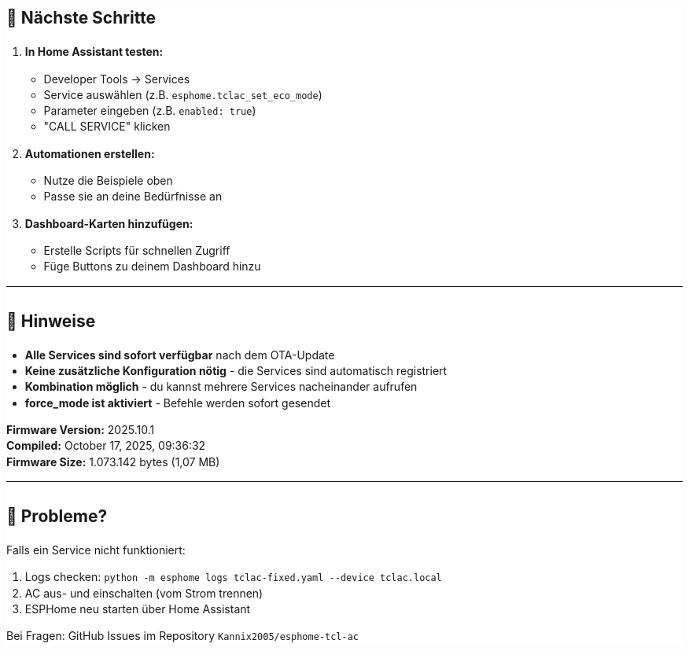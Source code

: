 
## 🚀 Nächste Schritte

1. **In Home Assistant testen:**
   - Developer Tools → Services
   - Service auswählen (z.B. `esphome.tclac_set_eco_mode`)
   - Parameter eingeben (z.B. `enabled: true`)
   - "CALL SERVICE" klicken

2. **Automationen erstellen:**
   - Nutze die Beispiele oben
   - Passe sie an deine Bedürfnisse an

3. **Dashboard-Karten hinzufügen:**
   - Erstelle Scripts für schnellen Zugriff
   - Füge Buttons zu deinem Dashboard hinzu

---

## 📝 Hinweise

- **Alle Services sind sofort verfügbar** nach dem OTA-Update
- **Keine zusätzliche Konfiguration nötig** - die Services sind automatisch registriert
- **Kombination möglich** - du kannst mehrere Services nacheinander aufrufen
- **force_mode ist aktiviert** - Befehle werden sofort gesendet

**Firmware Version:** 2025.10.1  
**Compiled:** October 17, 2025, 09:36:32  
**Firmware Size:** 1.073.142 bytes (1,07 MB)

---

## 🐛 Probleme?

Falls ein Service nicht funktioniert:
1. Logs checken: `python -m esphome logs tclac-fixed.yaml --device tclac.local`
2. AC aus- und einschalten (vom Strom trennen)
3. ESPHome neu starten über Home Assistant

Bei Fragen: GitHub Issues im Repository `Kannix2005/esphome-tcl-ac`
